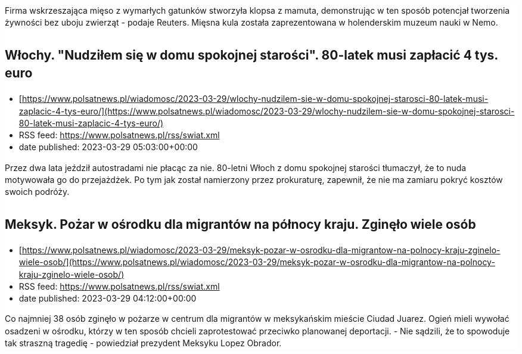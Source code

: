 Firma wskrzeszająca mięso z wymarłych gatunków stworzyła klopsa z mamuta, demonstrując w ten sposób potencjał tworzenia żywności bez uboju zwierząt - podaje Reuters. Mięsna kula została zaprezentowana w holenderskim muzeum nauki w Nemo.

## Włochy. "Nudziłem się w domu spokojnej starości". 80-latek musi zapłacić 4 tys. euro
 - [https://www.polsatnews.pl/wiadomosc/2023-03-29/wlochy-nudzilem-sie-w-domu-spokojnej-starosci-80-latek-musi-zaplacic-4-tys-euro/](https://www.polsatnews.pl/wiadomosc/2023-03-29/wlochy-nudzilem-sie-w-domu-spokojnej-starosci-80-latek-musi-zaplacic-4-tys-euro/)
 - RSS feed: https://www.polsatnews.pl/rss/swiat.xml
 - date published: 2023-03-29 05:03:00+00:00

Przez dwa lata jeździł autostradami nie płacąc za nie. 80-letni Włoch z domu spokojnej starości tłumaczył, że to nuda motywowała go do przejażdżek. Po tym jak został namierzony przez prokuraturę, zapewnił, że nie ma zamiaru pokryć kosztów swoich podróży.

## Meksyk. Pożar w ośrodku dla migrantów na północy kraju. Zginęło wiele osób
 - [https://www.polsatnews.pl/wiadomosc/2023-03-29/meksyk-pozar-w-osrodku-dla-migrantow-na-polnocy-kraju-zginelo-wiele-osob/](https://www.polsatnews.pl/wiadomosc/2023-03-29/meksyk-pozar-w-osrodku-dla-migrantow-na-polnocy-kraju-zginelo-wiele-osob/)
 - RSS feed: https://www.polsatnews.pl/rss/swiat.xml
 - date published: 2023-03-29 04:12:00+00:00

Co najmniej 38 osób zginęło w pożarze w centrum dla migrantów w meksykańskim mieście Ciudad Juarez. Ogień mieli wywołać osadzeni w ośrodku, którzy w ten sposób chcieli zaprotestować przeciwko planowanej deportacji. - Nie sądzili, że to spowoduje tak straszną tragedię - powiedział prezydent Meksyku Lopez Obrador.


